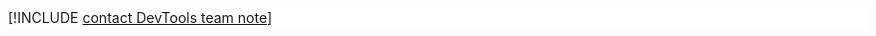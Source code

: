 [!INCLUDE [contact DevTools team note](../includes/contact-devtools-team-note.md)]  

  

[DevtoolsConsoleApi]: ./api.md "Konsolen-API-| Microsoft Docs"  
[DevtoolsConsoleConsoleFilters]: ./console-filters.md "Filtern von Konsolennachrichten | Microsoft Docs"  
[DevtoolsConsoleLiveExpressions]: ./live-expressions.md "Überwachen von Änderungen in JavaScript mithilfe von Live Expressions | Microsoft Docs"  

[DevtoolsJavascriptBreakpoints]: ../javascript/breakpoints.md "So halten Sie Ihren Code mit Haltepunkten in Microsoft Edge DevTools | Microsoft Docs"  

[GithubMicrosoftedgeDevtoolssamplesConsoleLoggingExamplesHtml]: https://microsoftedge.github.io/DevToolsSamples/console/logging-examples.html "Beispiele für Konsolenmeldungen: Protokollierung, Informationen, Fehler und | GitHub"  
[GithubMicrosoftedgeDevtoolssamplesConsoleLoggingTypesHtml]: https://microsoftedge.github.io/DevToolsSamples/console/logging-types.html "Beispiele für Konsolenmeldungen: Protokollieren verschiedener | GitHub"  
[GithubMicrosoftedgeDevtoolssamplesConsoleLoggingWithGroupsHtml]: https://microsoftedge.github.io/DevToolsSamples/console/logging-with-groups.html "Beispiele für Konsolenmeldungen: Gruppieren von Protokollen | GitHub"  
[GithubMicrosoftedgeDevtoolssamplesConsoleLoggingWithSpecifiersHtml]: https://microsoftedge.github.io/DevToolsSamples/console/logging-with-specifiers.html "Beispiele für Konsolenmeldungen: Protokollierung mit | GitHub"  
[GithubMicrosoftedgeDevtoolssamplesConsoleLoggingWithTableHtml]: https://microsoftedge.github.io/DevToolsSamples/console/logging-with-table.html "Beispiele für Konsolenmeldungen: Verwenden von | GitHub"  

[WikiStackTrace]: https://en.wikipedia.org/wiki/Stack_trace "Stapelverfolgungs-| Wikipedia"  
